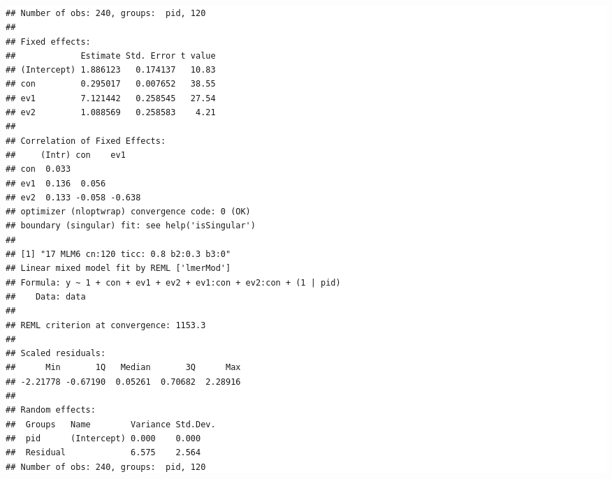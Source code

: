    ## Number of obs: 240, groups:  pid, 120
    ## 
    ## Fixed effects:
    ##             Estimate Std. Error t value
    ## (Intercept) 1.886123   0.174137   10.83
    ## con         0.295017   0.007652   38.55
    ## ev1         7.121442   0.258545   27.54
    ## ev2         1.088569   0.258583    4.21
    ## 
    ## Correlation of Fixed Effects:
    ##     (Intr) con    ev1   
    ## con  0.033              
    ## ev1  0.136  0.056       
    ## ev2  0.133 -0.058 -0.638
    ## optimizer (nloptwrap) convergence code: 0 (OK)
    ## boundary (singular) fit: see help('isSingular')
    ## 
    ## [1] "17 MLM6 cn:120 ticc: 0.8 b2:0.3 b3:0"
    ## Linear mixed model fit by REML ['lmerMod']
    ## Formula: y ~ 1 + con + ev1 + ev2 + ev1:con + ev2:con + (1 | pid)
    ##    Data: data
    ## 
    ## REML criterion at convergence: 1153.3
    ## 
    ## Scaled residuals: 
    ##      Min       1Q   Median       3Q      Max 
    ## -2.21778 -0.67190  0.05261  0.70682  2.28916 
    ## 
    ## Random effects:
    ##  Groups   Name        Variance Std.Dev.
    ##  pid      (Intercept) 0.000    0.000   
    ##  Residual             6.575    2.564   
    ## Number of obs: 240, groups:  pid, 120